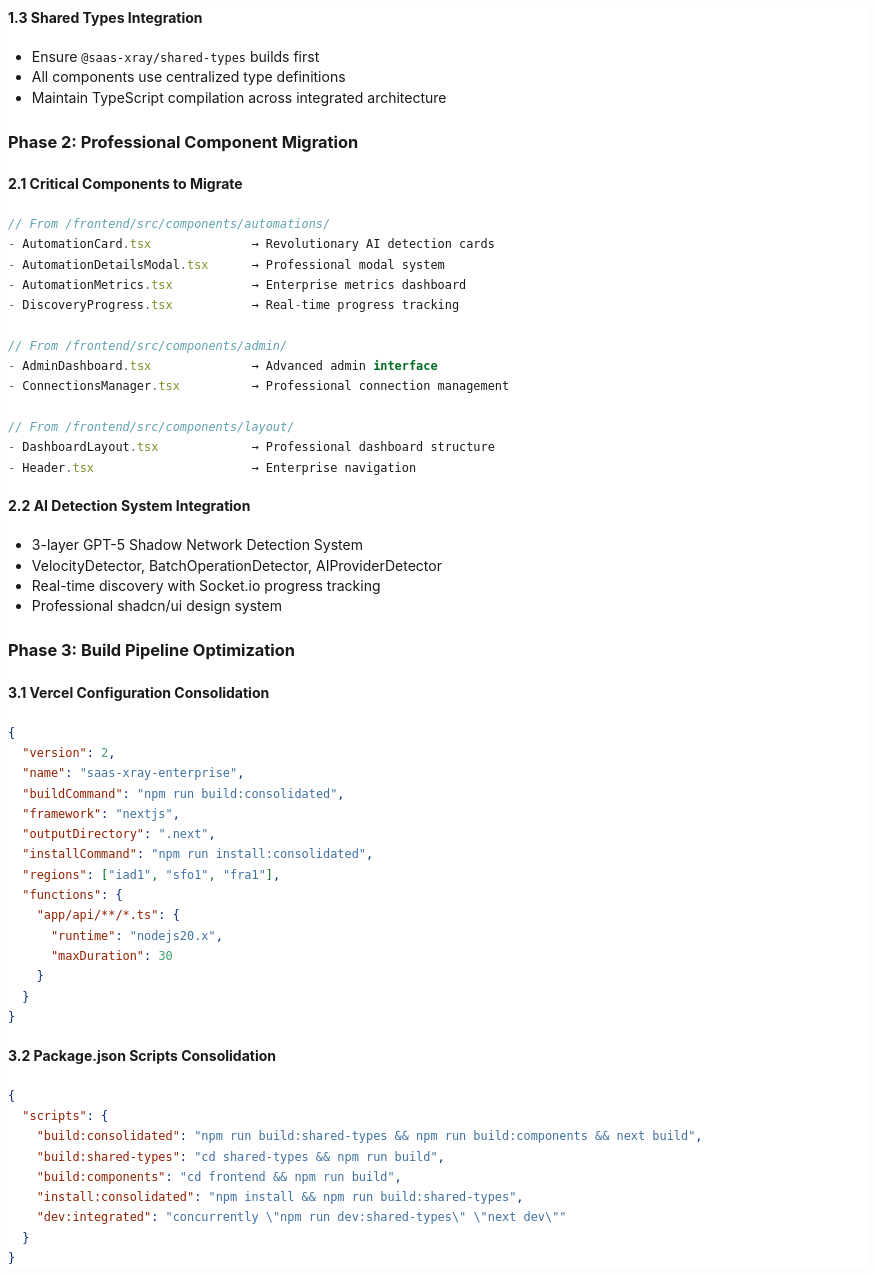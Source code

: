 #### 1.3 Shared Types Integration
- Ensure `@saas-xray/shared-types` builds first
- All components use centralized type definitions
- Maintain TypeScript compilation across integrated architecture

### Phase 2: Professional Component Migration

#### 2.1 Critical Components to Migrate
```typescript
// From /frontend/src/components/automations/
- AutomationCard.tsx              → Revolutionary AI detection cards
- AutomationDetailsModal.tsx      → Professional modal system
- AutomationMetrics.tsx           → Enterprise metrics dashboard
- DiscoveryProgress.tsx           → Real-time progress tracking

// From /frontend/src/components/admin/
- AdminDashboard.tsx              → Advanced admin interface
- ConnectionsManager.tsx          → Professional connection management

// From /frontend/src/components/layout/
- DashboardLayout.tsx             → Professional dashboard structure
- Header.tsx                      → Enterprise navigation
```

#### 2.2 AI Detection System Integration
- 3-layer GPT-5 Shadow Network Detection System
- VelocityDetector, BatchOperationDetector, AIProviderDetector
- Real-time discovery with Socket.io progress tracking
- Professional shadcn/ui design system

### Phase 3: Build Pipeline Optimization

#### 3.1 Vercel Configuration Consolidation
```json
{
  "version": 2,
  "name": "saas-xray-enterprise",
  "buildCommand": "npm run build:consolidated",
  "framework": "nextjs",
  "outputDirectory": ".next",
  "installCommand": "npm run install:consolidated",
  "regions": ["iad1", "sfo1", "fra1"],
  "functions": {
    "app/api/**/*.ts": {
      "runtime": "nodejs20.x",
      "maxDuration": 30
    }
  }
}
```

#### 3.2 Package.json Scripts Consolidation
```json
{
  "scripts": {
    "build:consolidated": "npm run build:shared-types && npm run build:components && next build",
    "build:shared-types": "cd shared-types && npm run build",
    "build:components": "cd frontend && npm run build",
    "install:consolidated": "npm install && npm run build:shared-types",
    "dev:integrated": "concurrently \"npm run dev:shared-types\" \"next dev\""
  }
}
```
